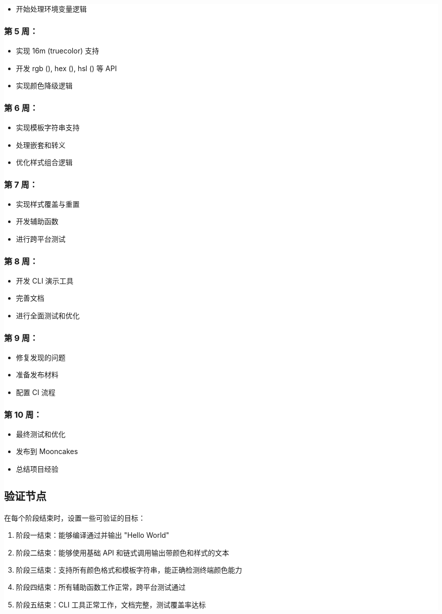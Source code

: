 - 开始处理环境变量逻辑

### 第 5 周：

- 实现 16m (truecolor) 支持

- 开发 rgb (), hex (), hsl () 等 API

- 实现颜色降级逻辑

### 第 6 周：

- 实现模板字符串支持

- 处理嵌套和转义

- 优化样式组合逻辑

### 第 7 周：

- 实现样式覆盖与重置

- 开发辅助函数

- 进行跨平台测试

### 第 8 周：

- 开发 CLI 演示工具

- 完善文档

- 进行全面测试和优化

### 第 9 周：

- 修复发现的问题

- 准备发布材料

- 配置 CI 流程

### 第 10 周：

- 最终测试和优化

- 发布到 Mooncakes

- 总结项目经验

## 验证节点

在每个阶段结束时，设置一些可验证的目标：

1. 阶段一结束：能够编译通过并输出 "Hello World"

1. 阶段二结束：能够使用基础 API 和链式调用输出带颜色和样式的文本

1. 阶段三结束：支持所有颜色格式和模板字符串，能正确检测终端颜色能力

1. 阶段四结束：所有辅助函数工作正常，跨平台测试通过

1. 阶段五结束：CLI 工具正常工作，文档完整，测试覆盖率达标

